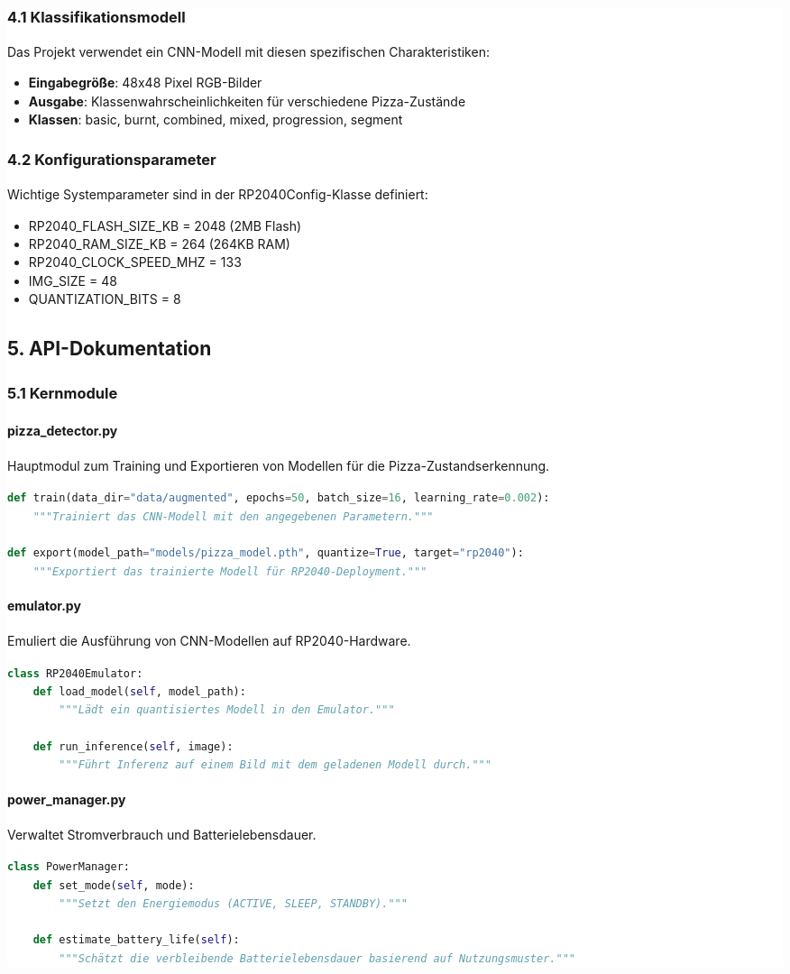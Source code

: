 ### 4.1 Klassifikationsmodell
Das Projekt verwendet ein CNN-Modell mit diesen spezifischen Charakteristiken:
- **Eingabegröße**: 48x48 Pixel RGB-Bilder
- **Ausgabe**: Klassenwahrscheinlichkeiten für verschiedene Pizza-Zustände
- **Klassen**: basic, burnt, combined, mixed, progression, segment

### 4.2 Konfigurationsparameter
Wichtige Systemparameter sind in der RP2040Config-Klasse definiert:
- RP2040_FLASH_SIZE_KB = 2048 (2MB Flash)
- RP2040_RAM_SIZE_KB = 264 (264KB RAM)
- RP2040_CLOCK_SPEED_MHZ = 133
- IMG_SIZE = 48
- QUANTIZATION_BITS = 8

## 5. API-Dokumentation

### 5.1 Kernmodule

#### pizza_detector.py
Hauptmodul zum Training und Exportieren von Modellen für die Pizza-Zustandserkennung.

```python
def train(data_dir="data/augmented", epochs=50, batch_size=16, learning_rate=0.002):
    """Trainiert das CNN-Modell mit den angegebenen Parametern."""
    
def export(model_path="models/pizza_model.pth", quantize=True, target="rp2040"):
    """Exportiert das trainierte Modell für RP2040-Deployment."""
```

#### emulator.py
Emuliert die Ausführung von CNN-Modellen auf RP2040-Hardware.

```python
class RP2040Emulator:
    def load_model(self, model_path):
        """Lädt ein quantisiertes Modell in den Emulator."""
        
    def run_inference(self, image):
        """Führt Inferenz auf einem Bild mit dem geladenen Modell durch."""
```

#### power_manager.py
Verwaltet Stromverbrauch und Batterielebensdauer.

```python
class PowerManager:
    def set_mode(self, mode):
        """Setzt den Energiemodus (ACTIVE, SLEEP, STANDBY)."""
        
    def estimate_battery_life(self):
        """Schätzt die verbleibende Batterielebensdauer basierend auf Nutzungsmuster."""
```
